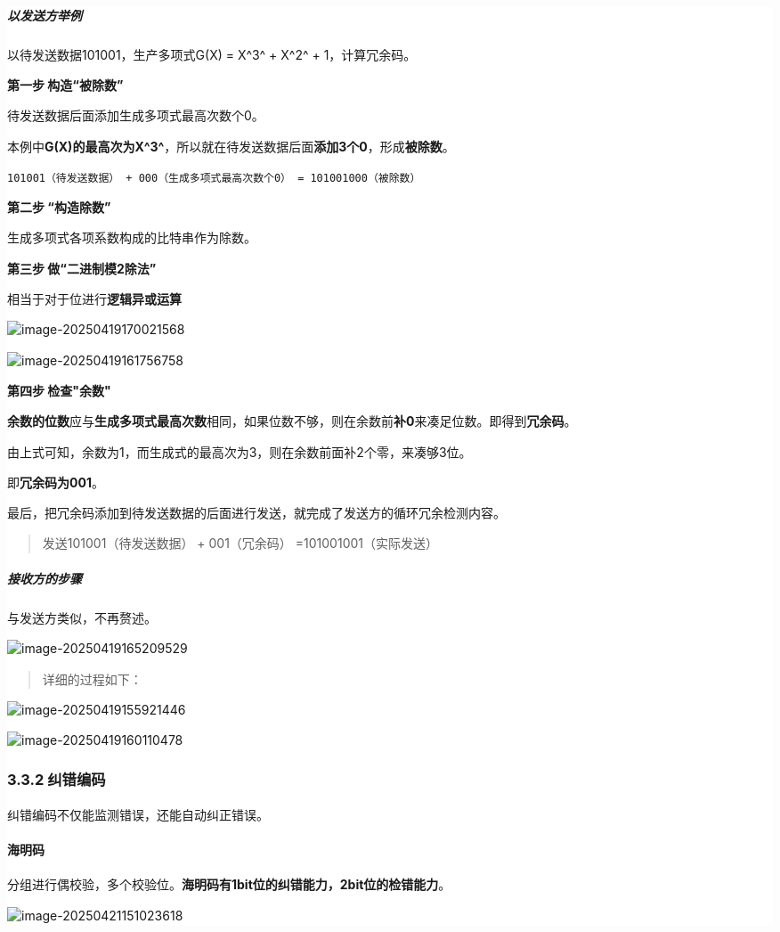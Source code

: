 ##### 以发送方举例

以待发送数据101001，生产多项式G(X) = X^3^ + X^2^ + 1，计算冗余码。

**第一步 构造“被除数”**

待发送数据后面添加生成多项式最高次数个0。

本例中**G(X)的最高次为X^3^**，所以就在待发送数据后面**添加3个0**，形成**被除数**。

`101001（待发送数据） + 000（生成多项式最高次数个0） = 101001000（被除数）`

**第二步 “构造除数”**

生成多项式各项系数构成的比特串作为除数。

**第三步 做“二进制模2除法”**

相当于对于位进行**逻辑异或运算**

![image-20250419170021568](D:\文献\笔记\408计算机网络\3.数据链路层.assets\image-20250419170021568.png)

![image-20250419161756758](D:\文献\笔记\408计算机网络\3.数据链路层.assets\image-20250419161756758.png)

**第四步 检查"余数"**

**余数的位数**应与**生成多项式最高次数**相同，如果位数不够，则在余数前**补0**来凑足位数。即得到**冗余码**。

由上式可知，余数为1，而生成式的最高次为3，则在余数前面补2个零，来凑够3位。

即**冗余码为001**。

最后，把冗余码添加到待发送数据的后面进行发送，就完成了发送方的循环冗余检测内容。

> 发送101001（待发送数据） + 001（冗余码） =101001001（实际发送）

##### 接收方的步骤

与发送方类似，不再赘述。

![image-20250419165209529](D:\文献\笔记\408计算机网络\3.数据链路层.assets\image-20250419165209529.png)

> 详细的过程如下：

![image-20250419155921446](D:\文献\笔记\408计算机网络\3.数据链路层.assets\image-20250419155921446.png)

![image-20250419160110478](D:\文献\笔记\408计算机网络\3.数据链路层.assets\image-20250419160110478.png)

###  3.3.2 纠错编码

纠错编码不仅能监测错误，还能自动纠正错误。

#### 海明码

分组进行偶校验，多个校验位。**海明码有1bit位的纠错能力，2bit位的检错能力**。



![image-20250421151023618](D:\文献\笔记\408计算机网络\3.数据链路层.assets\image-20250421151023618.png)
